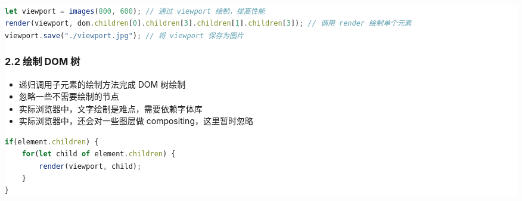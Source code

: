 

```js
let viewport = images(800, 600); // 通过 viewport 绘制，提高性能
render(viewport, dom.children[0].children[3].children[1].children[3]); // 调用 render 绘制单个元素
viewport.save("./viewport.jpg"); // 将 viewport 保存为图片
```

### 2.2 绘制 DOM 树

- 递归调用子元素的绘制方法完成 DOM 树绘制
- 忽略一些不需要绘制的节点
- 实际浏览器中，文字绘制是难点，需要依赖字体库
- 实际浏览器中，还会对一些图层做 compositing，这里暂时忽略

```js
if(element.children) {
    for(let child of element.children) {
        render(viewport, child);
    }
}
```
